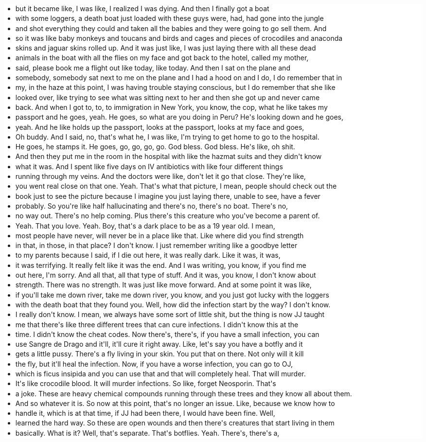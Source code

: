 *  but it became like, I was like, I realized I was dying. And then I finally got a boat
*  with some loggers, a death boat just loaded with these guys were, had, had gone into the jungle
*  and shot everything they could and taken all the babies and they were going to go sell them. And
*  so it was like baby monkeys and toucans and birds and cages and pieces of crocodiles and anaconda
*  skins and jaguar skins rolled up. And it was just like, I was just laying there with all these dead
*  animals in the boat with all the flies on my face and got back to the hotel, called my mother,
*  said, please book me a flight out like today, like today. And then I sat on the plane and
*  somebody, somebody sat next to me on the plane and I had a hood on and I do, I do remember that in
*  my, in the haze at this point, I was having trouble staying conscious, but I do remember that she like
*  looked over, like trying to see what was sitting next to her and then she got up and never came
*  back. And when I got to, to, to immigration in New York, you know, the cop, what he like takes my
*  passport and he goes, yeah. He goes, so what are you doing in Peru? He's looking down and he goes,
*  yeah. And he like holds up the passport, looks at the passport, looks at my face and goes,
*  Oh buddy. And I said, no, that's what he, I was like, I'm trying to get home to go to the hospital.
*  He goes, he stamps it. He goes, go, go, go, go. God bless. God bless. He's like, oh shit.
*  And then they put me in the room in the hospital with like the hazmat suits and they didn't know
*  what it was. And I spent like five days on IV antibiotics with like four different things
*  running through my veins. And the doctors were like, don't let it go that close. They're like,
*  you went real close on that one. Yeah. That's what that picture, I mean, people should check out the
*  book just to see the picture because I imagine you just laying there, unable to see, have a fever
*  probably. So you're like half hallucinating and there's no, there's no boat. There's no,
*  no way out. There's no help coming. Plus there's this creature who you've become a parent of.
*  Yeah. That you love. Yeah. Boy, that's a dark place to be as a 19 year old. I mean,
*  most people have never, will never be in a place like that. Like where did you find strength
*  in that, in those, in that place? I don't know. I just remember writing like a goodbye letter
*  to my parents because I said, if I die out here, it was really dark. Like it was, it was,
*  it was terrifying. It really felt like it was the end. And I was writing, you know, if you find me
*  out here, I'm sorry. And all that, all that type of stuff. And it was, you know, I don't know about
*  strength. There was no strength. It was just like move forward. And at some point it was like,
*  if you'll take me down river, take me down river, you know, and you just got lucky with the loggers
*  with the death boat that they found you. Well, how did the infection start by the way? I don't know.
*  I really don't know. I mean, we always have some sort of little shit, but the thing is now JJ taught
*  me that there's like three different trees that can cure infections. I didn't know this at the
*  time. I didn't know the cheat codes. Now there's, there's, if you have a small infection, you can
*  use Sangre de Drago and it'll, it'll cure it right away. Like, let's say you have a botfly and it
*  gets a little pussy. There's a fly living in your skin. You put that on there. Not only will it kill
*  the fly, but it'll heal the infection. Now, if you have a worse infection, you can go to OJ,
*  which is ficus insipida and you can use that and that will completely heal. That will murder.
*  It's like crocodile blood. It will murder infections. So like, forget Neosporin. That's
*  a joke. These are heavy chemical compounds running through these trees and they know all about them.
*  And so whatever it is. So now at this point, that's no longer an issue. Like, because we know how to
*  handle it, which is at that time, if JJ had been there, I would have been fine. Well,
*  learned the hard way. So these are open wounds and then there's creatures that start living in them
*  basically. What is it? Well, that's separate. That's botflies. Yeah. There's, there's a,
